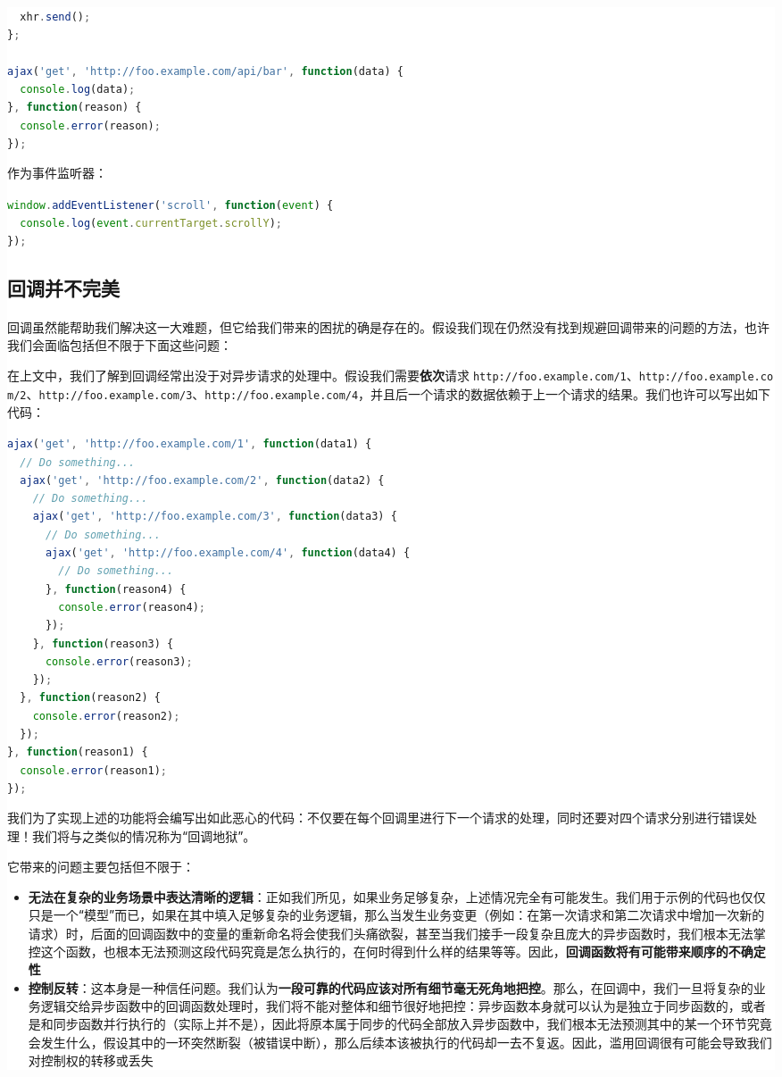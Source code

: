 ```javascript
  xhr.send();
};

ajax('get', 'http://foo.example.com/api/bar', function(data) {
  console.log(data);
}, function(reason) {
  console.error(reason);
});
```

作为事件监听器：

```javascript
window.addEventListener('scroll', function(event) {
  console.log(event.currentTarget.scrollY);
});
```

## 回调并不完美

回调虽然能帮助我们解决这一大难题，但它给我们带来的困扰的确是存在的。假设我们现在仍然没有找到规避回调带来的问题的方法，也许我们会面临包括但不限于下面这些问题：

在上文中，我们了解到回调经常出没于对异步请求的处理中。假设我们需要**依次**请求 `http://foo.example.com/1`、`http://foo.example.com/2`、`http://foo.example.com/3`、`http://foo.example.com/4`，并且后一个请求的数据依赖于上一个请求的结果。我们也许可以写出如下代码：

```javascript
ajax('get', 'http://foo.example.com/1', function(data1) {
  // Do something...
  ajax('get', 'http://foo.example.com/2', function(data2) {
    // Do something...
    ajax('get', 'http://foo.example.com/3', function(data3) {
      // Do something...
      ajax('get', 'http://foo.example.com/4', function(data4) {
        // Do something...
      }, function(reason4) {
        console.error(reason4);
      });
    }, function(reason3) {
      console.error(reason3);
    });
  }, function(reason2) {
    console.error(reason2);
  });
}, function(reason1) {
  console.error(reason1);
});
```

我们为了实现上述的功能将会编写出如此恶心的代码：不仅要在每个回调里进行下一个请求的处理，同时还要对四个请求分别进行错误处理！我们将与之类似的情况称为“回调地狱”。

它带来的问题主要包括但不限于：

- **无法在复杂的业务场景中表达清晰的逻辑**：正如我们所见，如果业务足够复杂，上述情况完全有可能发生。我们用于示例的代码也仅仅只是一个“模型”而已，如果在其中填入足够复杂的业务逻辑，那么当发生业务变更（例如：在第一次请求和第二次请求中增加一次新的请求）时，后面的回调函数中的变量的重新命名将会使我们头痛欲裂，甚至当我们接手一段复杂且庞大的异步函数时，我们根本无法掌控这个函数，也根本无法预测这段代码究竟是怎么执行的，在何时得到什么样的结果等等。因此，**回调函数将有可能带来顺序的不确定性**
- **控制反转**：这本身是一种信任问题。我们认为**一段可靠的代码应该对所有细节毫无死角地把控**。那么，在回调中，我们一旦将复杂的业务逻辑交给异步函数中的回调函数处理时，我们将不能对整体和细节很好地把控：异步函数本身就可以认为是独立于同步函数的，或者是和同步函数并行执行的（实际上并不是），因此将原本属于同步的代码全部放入异步函数中，我们根本无法预测其中的某一个环节究竟会发生什么，假设其中的一环突然断裂（被错误中断），那么后续本该被执行的代码却一去不复返。因此，滥用回调很有可能会导致我们对控制权的转移或丢失
